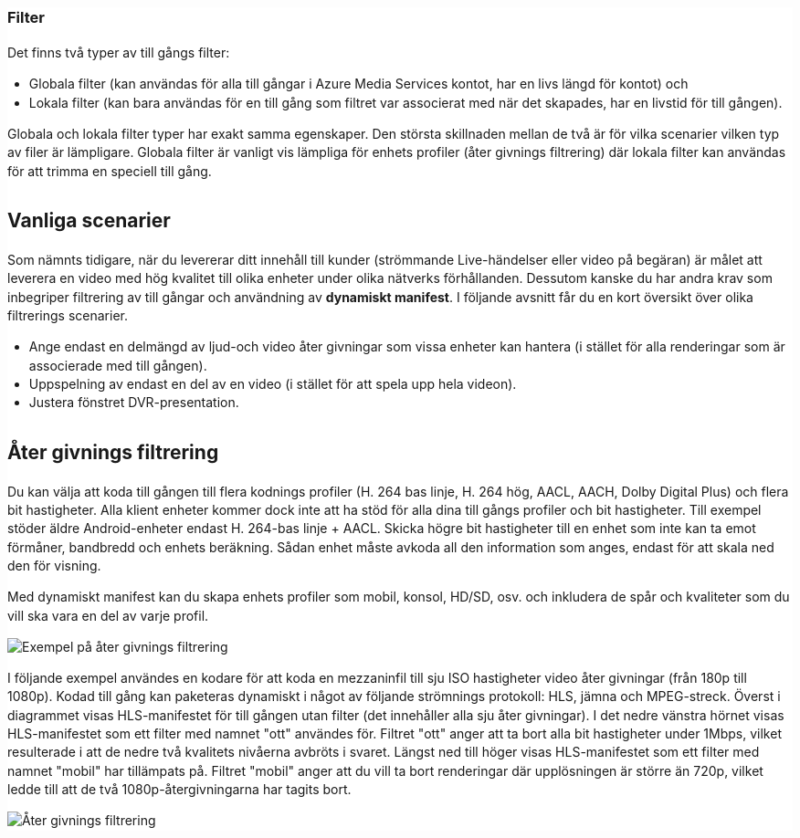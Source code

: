 ### <a name="filters"></a><a id="filters"></a>Filter
Det finns två typer av till gångs filter: 

* Globala filter (kan användas för alla till gångar i Azure Media Services kontot, har en livs längd för kontot) och 
* Lokala filter (kan bara användas för en till gång som filtret var associerat med när det skapades, har en livstid för till gången). 

Globala och lokala filter typer har exakt samma egenskaper. Den största skillnaden mellan de två är för vilka scenarier vilken typ av filer är lämpligare. Globala filter är vanligt vis lämpliga för enhets profiler (åter givnings filtrering) där lokala filter kan användas för att trimma en speciell till gång.

## <a name="common-scenarios"></a><a id="scenarios"></a>Vanliga scenarier
Som nämnts tidigare, när du levererar ditt innehåll till kunder (strömmande Live-händelser eller video på begäran) är målet att leverera en video med hög kvalitet till olika enheter under olika nätverks förhållanden. Dessutom kanske du har andra krav som inbegriper filtrering av till gångar och användning av **dynamiskt manifest**. I följande avsnitt får du en kort översikt över olika filtrerings scenarier.

* Ange endast en delmängd av ljud-och video åter givningar som vissa enheter kan hantera (i stället för alla renderingar som är associerade med till gången). 
* Uppspelning av endast en del av en video (i stället för att spela upp hela videon).
* Justera fönstret DVR-presentation.

## <a name="rendition-filtering"></a>Åter givnings filtrering
Du kan välja att koda till gången till flera kodnings profiler (H. 264 bas linje, H. 264 hög, AACL, AACH, Dolby Digital Plus) och flera bit hastigheter. Alla klient enheter kommer dock inte att ha stöd för alla dina till gångs profiler och bit hastigheter. Till exempel stöder äldre Android-enheter endast H. 264-bas linje + AACL. Skicka högre bit hastigheter till en enhet som inte kan ta emot förmåner, bandbredd och enhets beräkning. Sådan enhet måste avkoda all den information som anges, endast för att skala ned den för visning.

Med dynamiskt manifest kan du skapa enhets profiler som mobil, konsol, HD/SD, osv. och inkludera de spår och kvaliteter som du vill ska vara en del av varje profil.

![Exempel på åter givnings filtrering][renditions2]

I följande exempel användes en kodare för att koda en mezzaninfil till sju ISO hastigheter video åter givningar (från 180p till 1080p). Kodad till gång kan paketeras dynamiskt i något av följande strömnings protokoll: HLS, jämna och MPEG-streck.  Överst i diagrammet visas HLS-manifestet för till gången utan filter (det innehåller alla sju åter givningar).  I det nedre vänstra hörnet visas HLS-manifestet som ett filter med namnet "ott" användes för. Filtret "ott" anger att ta bort alla bit hastigheter under 1Mbps, vilket resulterade i att de nedre två kvalitets nivåerna avbröts i svaret. Längst ned till höger visas HLS-manifestet som ett filter med namnet "mobil" har tillämpats på. Filtret "mobil" anger att du vill ta bort renderingar där upplösningen är större än 720p, vilket ledde till att de två 1080p-återgivningarna har tagits bort.

![Åter givnings filtrering][renditions1]


[renditions1]: ./media/media-services-dynamic-manifest-overview/media-services-rendition-filter.png
[renditions2]: ./media/media-services-dynamic-manifest-overview/media-services-rendition-filter2.png
[rendered_subclip]: ./media/media-services-dynamic-manifests/media-services-rendered-subclip.png
[timeline_trim_event]: ./media/media-services-dynamic-manifests/media-services-timeline-trim-event.png
[timeline_trim_subclip]: ./media/media-services-dynamic-manifests/media-services-timeline-trim-subclip.png
[subclip_filter]: ./media/media-services-dynamic-manifest-overview/media-services-subclips-filter.png
[trim_event]: ./media/media-services-dynamic-manifests/media-services-timeline-trim-event.png
[trim_subclip]: ./media/media-services-dynamic-manifests/media-services-timeline-trim-subclip.png
[trim_filter]: ./media/media-services-dynamic-manifest-overview/media-services-trim-filter.png
[redered_subclip]: ./media/media-services-dynamic-manifests/media-services-rendered-subclip.png
[livebackoff_filter]: ./media/media-services-dynamic-manifest-overview/media-services-livebackoff-filter.png
[language_filter]: ./media/media-services-dynamic-manifest-overview/media-services-language-filter.png
[dvr_filter]: ./media/media-services-dynamic-manifest-overview/media-services-dvr-filter.png
[skiing]: ./media/media-services-dynamic-manifest-overview/media-services-skiing.png